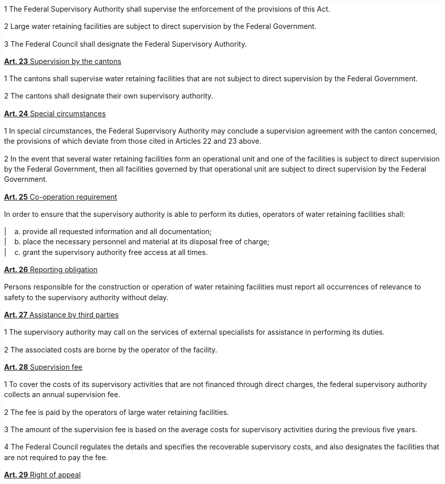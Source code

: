 1 The Federal Supervisory Authority shall supervise the enforcement of the provisions of this Act.

2 Large water retaining facilities are subject to direct supervision by the Federal Government.

3 The Federal Council shall designate the Federal Supervisory Authority.

[**Art. 23** Supervision by the cantons](https://www.fedlex.admin.ch/eli/cc/2012/703/en#art_23) 

1 The cantons shall supervise water retaining facilities that are not subject to direct supervision by the Federal Government.

2 The cantons shall designate their own supervisory authority.

[**Art. 24** Special circumstances](https://www.fedlex.admin.ch/eli/cc/2012/703/en#art_24) 

1 In special circumstances, the Federal Supervisory Authority may conclude a supervision agreement with the canton concerned, the provisions of which deviate from those cited in Articles 22 and 23 above.

2 In the event that several water retaining facilities form an operational unit and one of the facilities is subject to direct supervision by the Federal Government, then all facilities governed by that operational unit are subject to direct supervision by the Federal Government.

[**Art. 25** Co-operation requirement](https://www.fedlex.admin.ch/eli/cc/2012/703/en#art_25) 

In order to ensure that the supervisory authority is able to perform its duties, operators of water retaining facilities shall:


|    a. provide all requested information and all documentation;  
|    b. place the necessary personnel and material at its disposal free of charge;  
|    c. grant the supervisory authority free access at all times.

[**Art. 26** Reporting obligation](https://www.fedlex.admin.ch/eli/cc/2012/703/en#art_26) 

Persons responsible for the construction or operation of water retaining facilities must report all occurrences of relevance to safety to the supervisory authority without delay.

[**Art. 27** Assistance by third parties](https://www.fedlex.admin.ch/eli/cc/2012/703/en#art_27) 

1 The supervisory authority may call on the services of external specialists for assistance in performing its duties.

2 The associated costs are borne by the operator of the facility.

[**Art. 28** Supervision fee](https://www.fedlex.admin.ch/eli/cc/2012/703/en#art_28) 

1 To cover the costs of its supervisory activities that are not financed through direct charges, the federal supervisory authority collects an annual supervision fee.

2 The fee is paid by the operators of large water retaining facilities.

3 The amount of the supervision fee is based on the average costs for supervisory activities during the previous five years.

4 The Federal Council regulates the details and specifies the recoverable supervisory costs, and also designates the facilities that are not required to pay the fee.

[**Art. 29** Right of appeal](https://www.fedlex.admin.ch/eli/cc/2012/703/en#art_29) 
